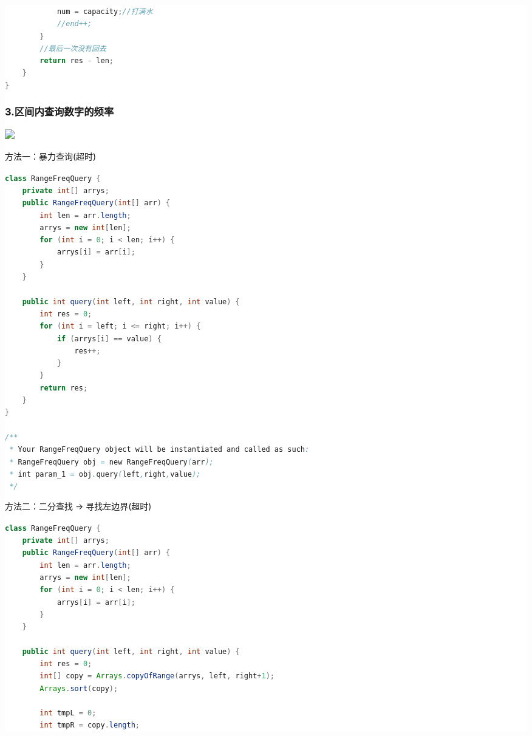 ```java
            num = capacity;//打满水
            //end++;
        }
        //最后一次没有回去
        return res - len;
    }
}
```

### 3.区间内查询数字的频率

![](https://i.loli.net/2021/11/21/IN6uM3Hs7QkBpLg.png)

方法一：暴力查询(超时)

```java
class RangeFreqQuery {
    private int[] arrys;
    public RangeFreqQuery(int[] arr) {
        int len = arr.length;
        arrys = new int[len];
        for (int i = 0; i < len; i++) {
            arrys[i] = arr[i];
        }
    }
    
    public int query(int left, int right, int value) {
        int res = 0;
        for (int i = left; i <= right; i++) {
            if (arrys[i] == value) {
                res++;
            }
        }
        return res;
    }
}

/**
 * Your RangeFreqQuery object will be instantiated and called as such:
 * RangeFreqQuery obj = new RangeFreqQuery(arr);
 * int param_1 = obj.query(left,right,value);
 */
```

方法二：二分查找 -> 寻找左边界(超时)

```java
class RangeFreqQuery {
    private int[] arrys;
    public RangeFreqQuery(int[] arr) {
        int len = arr.length;
        arrys = new int[len];
        for (int i = 0; i < len; i++) {
            arrys[i] = arr[i];
        }
    }
    
    public int query(int left, int right, int value) {
        int res = 0;
        int[] copy = Arrays.copyOfRange(arrys, left, right+1);
        Arrays.sort(copy);

        int tmpL = 0;
        int tmpR = copy.length;

```